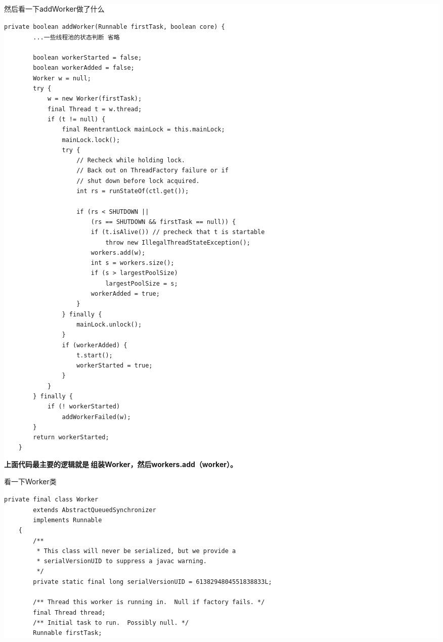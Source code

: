 然后看一下addWorker做了什么

```
private boolean addWorker(Runnable firstTask, boolean core) {
        ...一些线程池的状态判断 省略

        boolean workerStarted = false;
        boolean workerAdded = false;
        Worker w = null;
        try {
            w = new Worker(firstTask);
            final Thread t = w.thread;
            if (t != null) {
                final ReentrantLock mainLock = this.mainLock;
                mainLock.lock();
                try {
                    // Recheck while holding lock.
                    // Back out on ThreadFactory failure or if
                    // shut down before lock acquired.
                    int rs = runStateOf(ctl.get());

                    if (rs < SHUTDOWN ||
                        (rs == SHUTDOWN && firstTask == null)) {
                        if (t.isAlive()) // precheck that t is startable
                            throw new IllegalThreadStateException();
                        workers.add(w);
                        int s = workers.size();
                        if (s > largestPoolSize)
                            largestPoolSize = s;
                        workerAdded = true;
                    }
                } finally {
                    mainLock.unlock();
                }
                if (workerAdded) {
                    t.start();
                    workerStarted = true;
                }
            }
        } finally {
            if (! workerStarted)
                addWorkerFailed(w);
        }
        return workerStarted;
    }
```

**上面代码最主要的逻辑就是 组装Worker，然后workers.add（worker）。**

看一下Worker类

```
private final class Worker
        extends AbstractQueuedSynchronizer
        implements Runnable
    {
        /**
         * This class will never be serialized, but we provide a
         * serialVersionUID to suppress a javac warning.
         */
        private static final long serialVersionUID = 6138294804551838833L;

        /** Thread this worker is running in.  Null if factory fails. */
        final Thread thread;
        /** Initial task to run.  Possibly null. */
        Runnable firstTask;
```